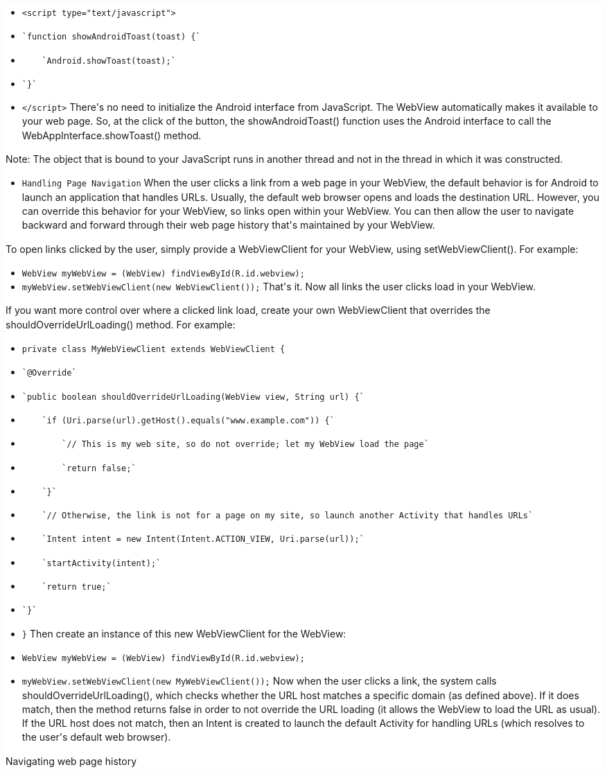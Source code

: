 * `<script type="text/javascript">`
*     `function showAndroidToast(toast) {`
*         `Android.showToast(toast);`
*     `}`
* `</script>`
There's no need to initialize the Android interface from JavaScript. The WebView automatically makes it available to your web page. So, at the click of the button, the showAndroidToast() function uses the Android interface to call the WebAppInterface.showToast() method.

Note: The object that is bound to your JavaScript runs in another thread and not in the thread in which it was constructed.

* `Handling Page Navigation`
When the user clicks a link from a web page in your WebView, the default behavior is for Android to launch an application that handles URLs. Usually, the default web browser opens and loads the destination URL. However, you can override this behavior for your WebView, so links open within your WebView. You can then allow the user to navigate backward and forward through their web page history that's maintained by your WebView.

To open links clicked by the user, simply provide a WebViewClient for your WebView, using setWebViewClient(). For example:

* `WebView myWebView = (WebView) findViewById(R.id.webview);`
* `myWebView.setWebViewClient(new WebViewClient());`
That's it. Now all links the user clicks load in your WebView.

If you want more control over where a clicked link load, create your own WebViewClient that overrides the shouldOverrideUrlLoading() method. For example:

* `private class MyWebViewClient extends WebViewClient {`
*     `@Override`
*     `public boolean shouldOverrideUrlLoading(WebView view, String url) {`
*         `if (Uri.parse(url).getHost().equals("www.example.com")) {`
*             `// This is my web site, so do not override; let my WebView load the page`
*             `return false;`
*         `}`
*         `// Otherwise, the link is not for a page on my site, so launch another Activity that handles URLs`
*         `Intent intent = new Intent(Intent.ACTION_VIEW, Uri.parse(url));`
*         `startActivity(intent);`
*         `return true;`
*     `}`
* `}`
Then create an instance of this new WebViewClient for the WebView:

* `WebView myWebView = (WebView) findViewById(R.id.webview);`
* `myWebView.setWebViewClient(new MyWebViewClient());`
Now when the user clicks a link, the system calls shouldOverrideUrlLoading(), which checks whether the URL host matches a specific domain (as defined above). If it does match, then the method returns false in order to not override the URL loading (it allows the WebView to load the URL as usual). If the URL host does not match, then an Intent is created to launch the default Activity for handling URLs (which resolves to the user's default web browser).

Navigating web page history

